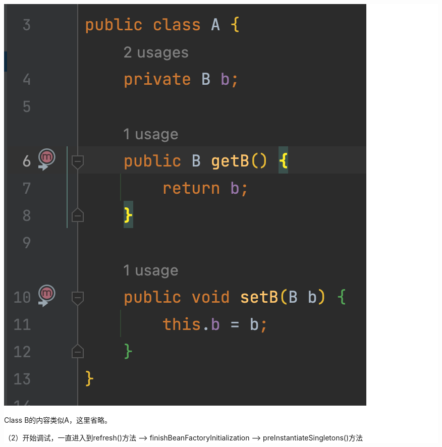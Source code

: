 ![](assets/依赖bean的java代码.png)

Class B的内容类似A，这里省略。

（2）开始调试，一直进入到refresh()方法 --> finishBeanFactoryInitialization --> preInstantiateSingletons()方法
